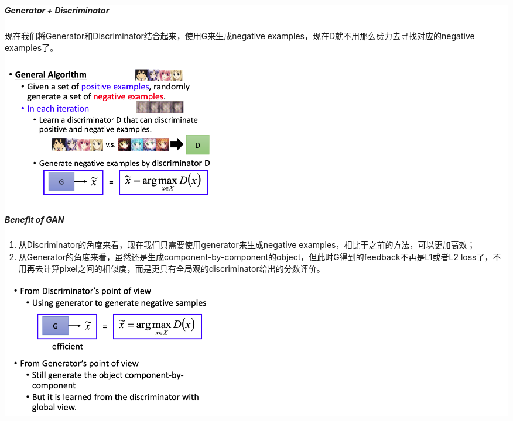 
##### Generator + Discriminator

现在我们将Generator和Discriminator结合起来，使用G来生成negative examples，现在D就不用那么费力去寻找对应的negative examples了。

<img src="../image/image-20200704212740716.png" alt="image-20200704212740716" style="zoom:50%;" />

##### Benefit of GAN

1. 从Discriminator的角度来看，现在我们只需要使用generator来生成negative examples，相比于之前的方法，可以更加高效；
2. 从Generator的角度来看，虽然还是生成component-by-component的object，但此时G得到的feedback不再是L1或者L2 loss了，不用再去计算pixel之间的相似度，而是更具有全局观的discriminator给出的分数评价。

<img src="../image/image-20200704213005168.png" alt="image-20200704213005168" style="zoom:50%;" />
